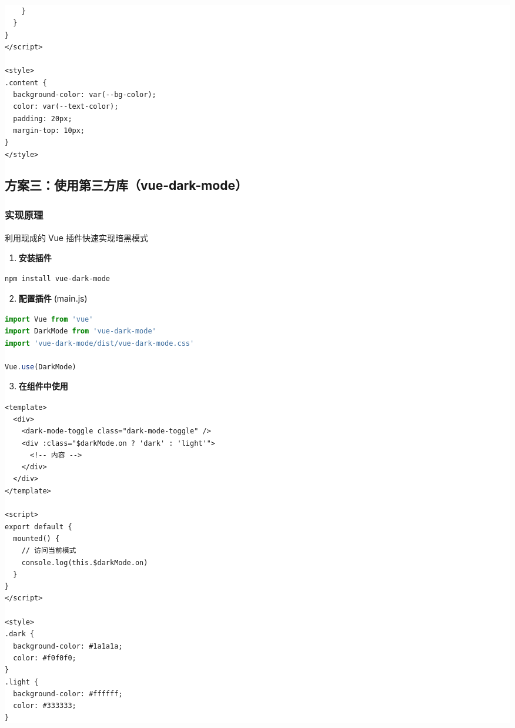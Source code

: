 ```vue
    }
  }
}
</script>

<style>
.content {
  background-color: var(--bg-color);
  color: var(--text-color);
  padding: 20px;
  margin-top: 10px;
}
</style>
```

## 方案三：使用第三方库（vue-dark-mode）

### 实现原理
利用现成的 Vue 插件快速实现暗黑模式

1. **安装插件**
```bash
npm install vue-dark-mode
```

2. **配置插件** (main.js)
```javascript
import Vue from 'vue'
import DarkMode from 'vue-dark-mode'
import 'vue-dark-mode/dist/vue-dark-mode.css'

Vue.use(DarkMode)
```

3. **在组件中使用**
```vue
<template>
  <div>
    <dark-mode-toggle class="dark-mode-toggle" />
    <div :class="$darkMode.on ? 'dark' : 'light'">
      <!-- 内容 -->
    </div>
  </div>
</template>

<script>
export default {
  mounted() {
    // 访问当前模式
    console.log(this.$darkMode.on)
  }
}
</script>

<style>
.dark {
  background-color: #1a1a1a;
  color: #f0f0f0;
}
.light {
  background-color: #ffffff;
  color: #333333;
}

```